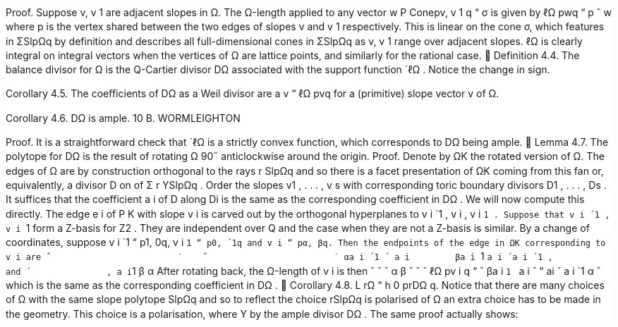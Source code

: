 Proof. Suppose v, v 1 are adjacent slopes in Ω. The Ω-length applied to any vector w P Conepv, v 1 q “ σ is
given by
                                              ℓΩ pwq “ p ˆ w
where p is the vertex shared between the two edges of slopes v and v 1 respectively. This is linear on the
cone σ, which features in ΣSlpΩq by definition and describes all full-dimensional cones in ΣSlpΩq as v, v 1
range over adjacent slopes. ℓΩ is clearly integral on integral vectors when the vertices of Ω are lattice
points, and similarly for the rational case.                                                             
Definition 4.4. The balance divisor for Ω is the Q-Cartier divisor DΩ associated with the support function
´ℓΩ . Notice the change in sign.

Corollary 4.5. The coeﬃcients of DΩ as a Weil divisor are
                                                        a v “ ℓΩ pvq
for a (primitive) slope vector v of Ω.

Corollary 4.6. DΩ is ample.
10                                                   B. WORMLEIGHTON


Proof. It is a straightforward check that ´ℓΩ is a strictly convex function, which corresponds to DΩ being
ample.                                                                                                   
Lemma 4.7. The polytope for DΩ is the result of rotating Ω 90˝ anticlockwise around the origin.
Proof. Denote by ΩK the rotated version of Ω. The edges of Ω are by construction orthogonal to the rays
   r SlpΩq and so there is a facet presentation of ΩK coming from this fan or, equivalently, a divisor D on
of Σ
r
YSlpΩq . Order the slopes v1 , . . . , v s with corresponding toric boundary divisors D1 , . . . , Ds . It suffices that
the coefficient a i of D along Di is the same as the corresponding coefficient in DΩ . We will now compute
this directly. The edge e i of P K with slope v i is carved out by the orthogonal hyperplanes to v i ´1 , v i , v i `1 .
Suppose that v i ´1 , v i `1 form a Z-basis for Z2 . They are independent over Q and the case when they are
not a Z-basis is similar. By a change of coordinates, suppose v i ´1 “ p1, 0q, v i `1 “ p0, ´1q and v i “ pα, βq.
Then the endpoints of the edge in ΩK corresponding to v i are
                                 ˆ                         ˙    ˆ                         ˙
                                             αa i ´1 ´ a i         βa i `1 ` a i
                                   ´a i ´1 ,                 and ´               , a i `1
                                                   β                     α
After rotating back, the Ω-length of v i is then
                                                       ˇ                          ˇ
                                                       ˇ α             β          ˇ
                                                       ˇ                          ˇ
                                           ℓΩ pv i q “ ˇ          βa i `1 ` a i   ˇ “ ai
                                                       ˇ a i `1         α
                                                                                  ˇ
which is the same as the corresponding coefficient in DΩ .                                                            
Corollary 4.8. L rΩ “ h 0 prDΩ q.
   Notice that there are many choices of Ω with the same slope polytope SlpΩq and so to reflect the choice
                                                                                          rSlpΩq is polarised
of Ω an extra choice has to be made in the geometry. This choice is a polarisation, where Y
by the ample divisor DΩ . The same proof actually shows: